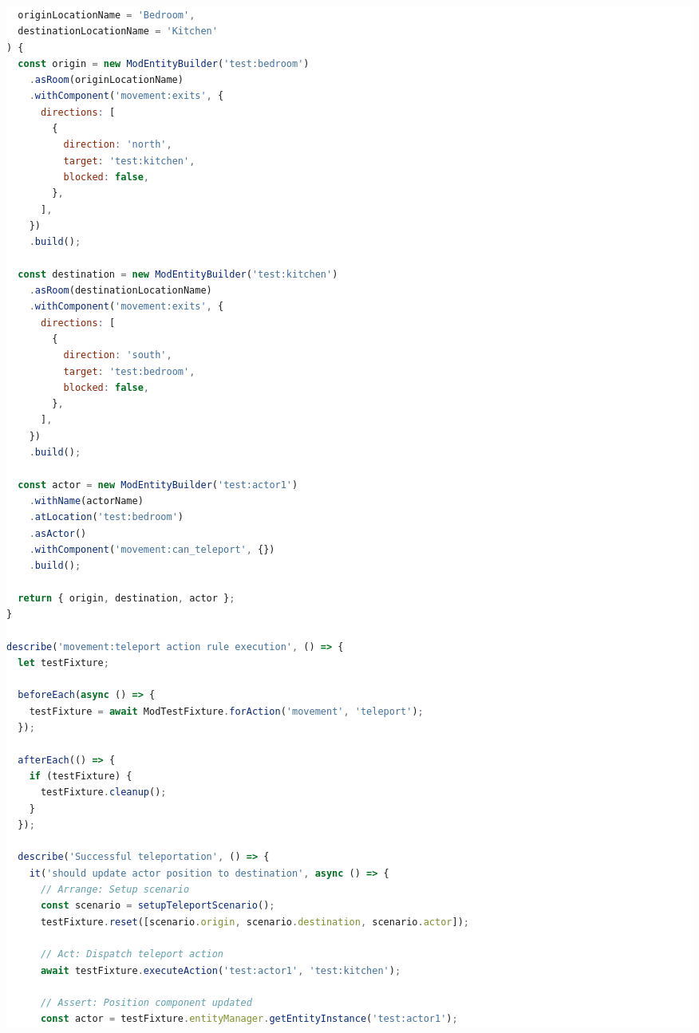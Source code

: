 ```javascript
  originLocationName = 'Bedroom',
  destinationLocationName = 'Kitchen'
) {
  const origin = new ModEntityBuilder('test:bedroom')
    .asRoom(originLocationName)
    .withComponent('movement:exits', {
      directions: [
        {
          direction: 'north',
          target: 'test:kitchen',
          blocked: false,
        },
      ],
    })
    .build();

  const destination = new ModEntityBuilder('test:kitchen')
    .asRoom(destinationLocationName)
    .withComponent('movement:exits', {
      directions: [
        {
          direction: 'south',
          target: 'test:bedroom',
          blocked: false,
        },
      ],
    })
    .build();

  const actor = new ModEntityBuilder('test:actor1')
    .withName(actorName)
    .atLocation('test:bedroom')
    .asActor()
    .withComponent('movement:can_teleport', {})
    .build();

  return { origin, destination, actor };
}

describe('movement:teleport action rule execution', () => {
  let testFixture;

  beforeEach(async () => {
    testFixture = await ModTestFixture.forAction('movement', 'teleport');
  });

  afterEach(() => {
    if (testFixture) {
      testFixture.cleanup();
    }
  });

  describe('Successful teleportation', () => {
    it('should update actor position to destination', async () => {
      // Arrange: Setup scenario
      const scenario = setupTeleportScenario();
      testFixture.reset([scenario.origin, scenario.destination, scenario.actor]);

      // Act: Dispatch teleport action
      await testFixture.executeAction('test:actor1', 'test:kitchen');

      // Assert: Position component updated
      const actor = testFixture.entityManager.getEntityInstance('test:actor1');
```